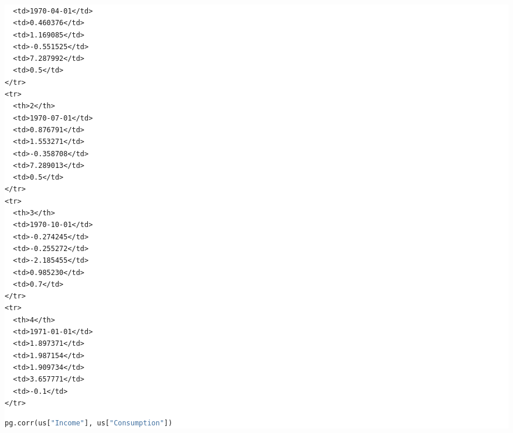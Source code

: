       <td>1970-04-01</td>
      <td>0.460376</td>
      <td>1.169085</td>
      <td>-0.551525</td>
      <td>7.287992</td>
      <td>0.5</td>
    </tr>
    <tr>
      <th>2</th>
      <td>1970-07-01</td>
      <td>0.876791</td>
      <td>1.553271</td>
      <td>-0.358708</td>
      <td>7.289013</td>
      <td>0.5</td>
    </tr>
    <tr>
      <th>3</th>
      <td>1970-10-01</td>
      <td>-0.274245</td>
      <td>-0.255272</td>
      <td>-2.185455</td>
      <td>0.985230</td>
      <td>0.7</td>
    </tr>
    <tr>
      <th>4</th>
      <td>1971-01-01</td>
      <td>1.897371</td>
      <td>1.987154</td>
      <td>1.909734</td>
      <td>3.657771</td>
      <td>-0.1</td>
    </tr>
  </tbody>
</table>
</div>




```python
pg.corr(us["Income"], us["Consumption"])
```




<div>
<style scoped>
    .dataframe tbody tr th:only-of-type {
        vertical-align: middle;
    }

    .dataframe tbody tr th {
        vertical-align: top;
    }
